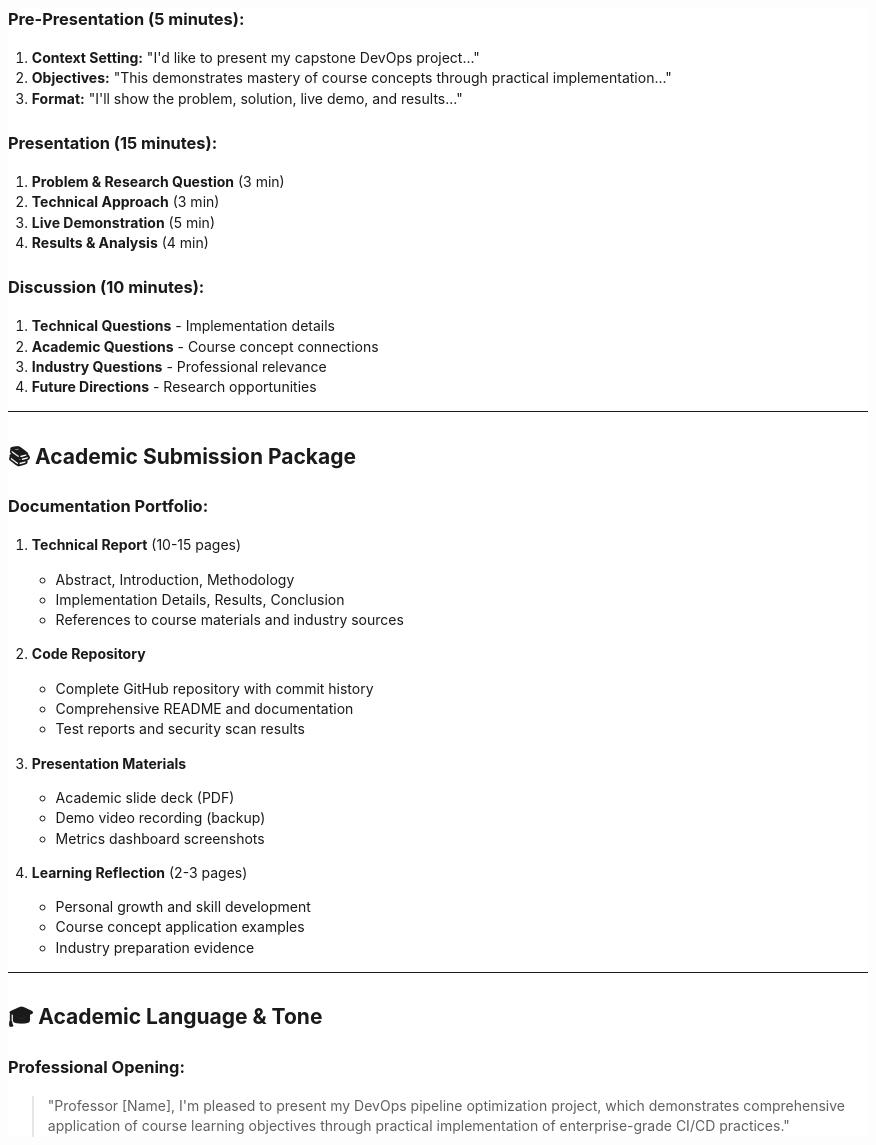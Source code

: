 ### **Pre-Presentation (5 minutes):**
1. **Context Setting:** "I'd like to present my capstone DevOps project..."
2. **Objectives:** "This demonstrates mastery of course concepts through practical implementation..."
3. **Format:** "I'll show the problem, solution, live demo, and results..."

### **Presentation (15 minutes):**
1. **Problem & Research Question** (3 min)
2. **Technical Approach** (3 min)
3. **Live Demonstration** (5 min)
4. **Results & Analysis** (4 min)

### **Discussion (10 minutes):**
1. **Technical Questions** - Implementation details
2. **Academic Questions** - Course concept connections
3. **Industry Questions** - Professional relevance
4. **Future Directions** - Research opportunities

---

## 📚 **Academic Submission Package**

### **Documentation Portfolio:**
1. **Technical Report** (10-15 pages)
   - Abstract, Introduction, Methodology
   - Implementation Details, Results, Conclusion
   - References to course materials and industry sources

2. **Code Repository**
   - Complete GitHub repository with commit history
   - Comprehensive README and documentation
   - Test reports and security scan results

3. **Presentation Materials**
   - Academic slide deck (PDF)
   - Demo video recording (backup)
   - Metrics dashboard screenshots

4. **Learning Reflection** (2-3 pages)
   - Personal growth and skill development
   - Course concept application examples
   - Industry preparation evidence

---

## 🎓 **Academic Language & Tone**

### **Professional Opening:**
> "Professor [Name], I'm pleased to present my DevOps pipeline optimization project, which demonstrates comprehensive application of course learning objectives through practical implementation of enterprise-grade CI/CD practices."
